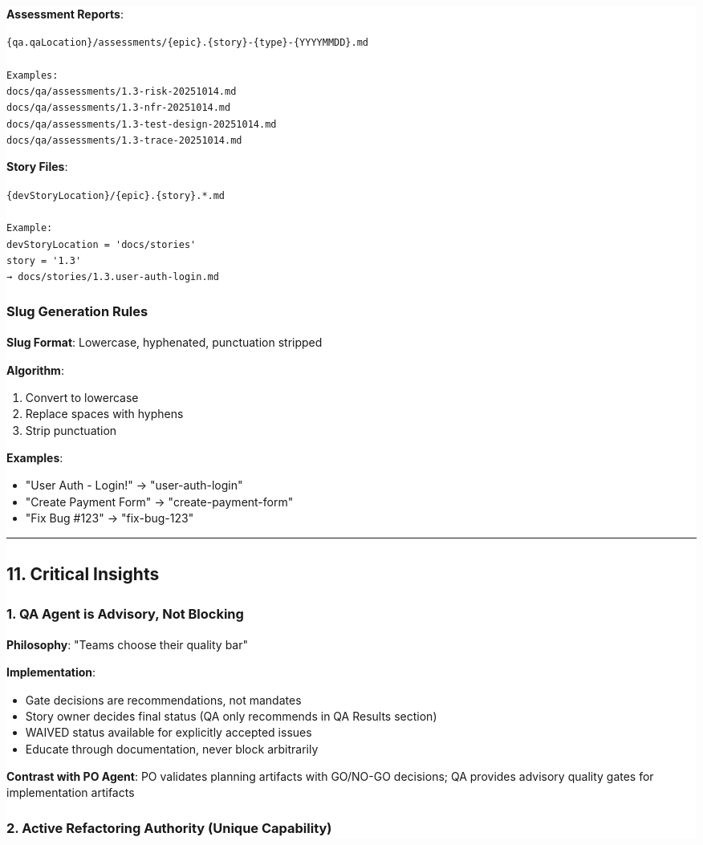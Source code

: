 **Assessment Reports**:
```text
{qa.qaLocation}/assessments/{epic}.{story}-{type}-{YYYYMMDD}.md

Examples:
docs/qa/assessments/1.3-risk-20251014.md
docs/qa/assessments/1.3-nfr-20251014.md
docs/qa/assessments/1.3-test-design-20251014.md
docs/qa/assessments/1.3-trace-20251014.md
```

**Story Files**:
```text
{devStoryLocation}/{epic}.{story}.*.md

Example:
devStoryLocation = 'docs/stories'
story = '1.3'
→ docs/stories/1.3.user-auth-login.md
```

### Slug Generation Rules

**Slug Format**: Lowercase, hyphenated, punctuation stripped

**Algorithm**:
1. Convert to lowercase
2. Replace spaces with hyphens
3. Strip punctuation

**Examples**:
- "User Auth - Login!" → "user-auth-login"
- "Create Payment Form" → "create-payment-form"
- "Fix Bug #123" → "fix-bug-123"

---

## 11. Critical Insights

### 1. QA Agent is Advisory, Not Blocking

**Philosophy**: "Teams choose their quality bar"

**Implementation**:
- Gate decisions are recommendations, not mandates
- Story owner decides final status (QA only recommends in QA Results section)
- WAIVED status available for explicitly accepted issues
- Educate through documentation, never block arbitrarily

**Contrast with PO Agent**: PO validates planning artifacts with GO/NO-GO decisions; QA provides advisory quality gates for implementation artifacts

### 2. Active Refactoring Authority (Unique Capability)
